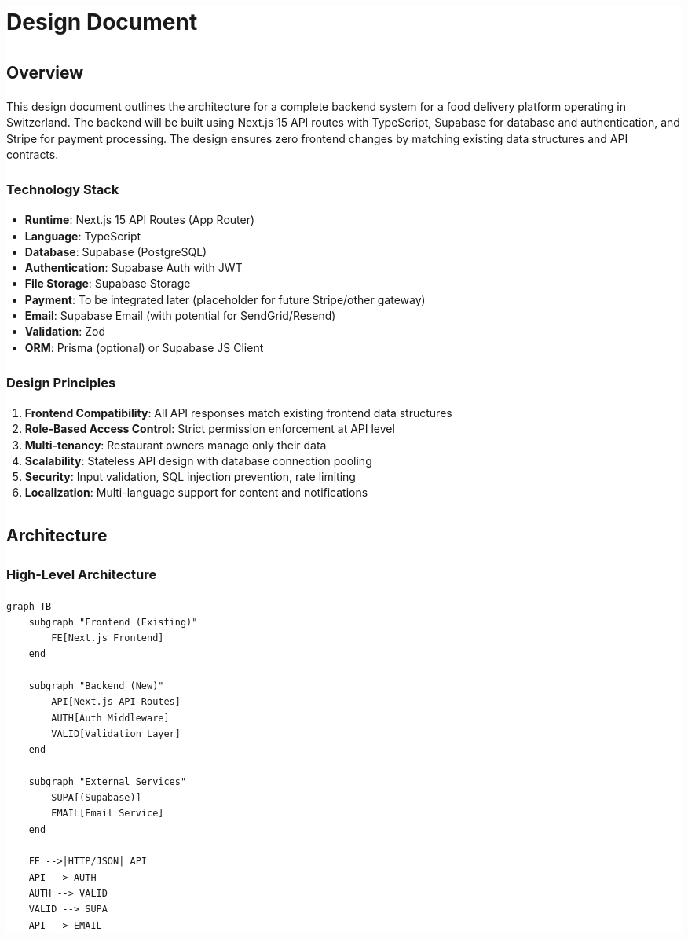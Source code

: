 # Design Document

## Overview

This design document outlines the architecture for a complete backend system for a food delivery platform operating in Switzerland. The backend will be built using Next.js 15 API routes with TypeScript, Supabase for database and authentication, and Stripe for payment processing. The design ensures zero frontend changes by matching existing data structures and API contracts.

### Technology Stack

- **Runtime**: Next.js 15 API Routes (App Router)
- **Language**: TypeScript
- **Database**: Supabase (PostgreSQL)
- **Authentication**: Supabase Auth with JWT
- **File Storage**: Supabase Storage
- **Payment**: To be integrated later (placeholder for future Stripe/other gateway)
- **Email**: Supabase Email (with potential for SendGrid/Resend)
- **Validation**: Zod
- **ORM**: Prisma (optional) or Supabase JS Client

### Design Principles

1. **Frontend Compatibility**: All API responses match existing frontend data structures
2. **Role-Based Access Control**: Strict permission enforcement at API level
3. **Multi-tenancy**: Restaurant owners manage only their data
4. **Scalability**: Stateless API design with database connection pooling
5. **Security**: Input validation, SQL injection prevention, rate limiting
6. **Localization**: Multi-language support for content and notifications

## Architecture

### High-Level Architecture

```mermaid
graph TB
    subgraph "Frontend (Existing)"
        FE[Next.js Frontend]
    end
    
    subgraph "Backend (New)"
        API[Next.js API Routes]
        AUTH[Auth Middleware]
        VALID[Validation Layer]
    end
    
    subgraph "External Services"
        SUPA[(Supabase)]
        EMAIL[Email Service]
    end
    
    FE -->|HTTP/JSON| API
    API --> AUTH
    AUTH --> VALID
    VALID --> SUPA
    API --> EMAIL
```
